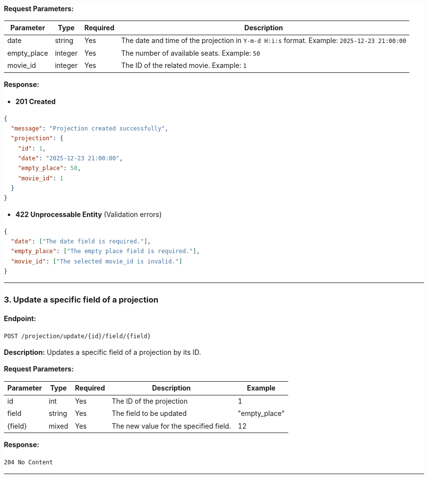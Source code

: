 **Request Parameters:**

| Parameter   | Type    | Required | Description |
|------------|---------|----------|-------------|
| date       | string  | Yes      | The date and time of the projection in `Y-m-d H:i:s` format. Example: `2025-12-23 21:00:00` |
| empty_place | integer | Yes      | The number of available seats. Example: `50` |
| movie_id   | integer | Yes      | The ID of the related movie. Example: `1` |

**Response:**

- **201 Created**
```json
{
  "message": "Projection created successfully",
  "projection": {
    "id": 1,
    "date": "2025-12-23 21:00:00",
    "empty_place": 50,
    "movie_id": 1
  }
}
```

- **422 Unprocessable Entity** (Validation errors)
```json
{
  "date": ["The date field is required."],
  "empty_place": ["The empty place field is required."],
  "movie_id": ["The selected movie_id is invalid."]
}
```

---

### 3. Update a specific field of a projection

**Endpoint:**
```
POST /projection/update/{id}/field/{field}
```
**Description:**
Updates a specific field of a projection by its ID.

**Request Parameters:**

| Parameter | Type  | Required | Description | Example       |
|-----------|------|----------|-------------|---------------|
| id        | int    | Yes      | The ID of the projection           | 1             |
| field     | string | Yes      | The field to be updated       | "empty_place" |
| {field}   | mixed | Yes      | The new value for the specified field. | 12            |

**Response:**
```
204 No Content
```

---